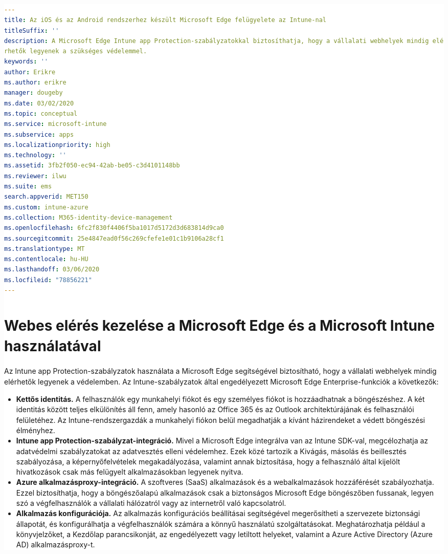 ```yaml
---
title: Az iOS és az Android rendszerhez készült Microsoft Edge felügyelete az Intune-nal
titleSuffix: ''
description: A Microsoft Edge Intune app Protection-szabályzatokkal biztosíthatja, hogy a vállalati webhelyek mindig elérhetők legyenek a szükséges védelemmel.
keywords: ''
author: Erikre
ms.author: erikre
manager: dougeby
ms.date: 03/02/2020
ms.topic: conceptual
ms.service: microsoft-intune
ms.subservice: apps
ms.localizationpriority: high
ms.technology: ''
ms.assetid: 3fb2f050-ec94-42ab-be05-c3d4101148bb
ms.reviewer: ilwu
ms.suite: ems
search.appverid: MET150
ms.custom: intune-azure
ms.collection: M365-identity-device-management
ms.openlocfilehash: 6fc2f830f4406f5ba1017d5172d3d683814d9ca0
ms.sourcegitcommit: 25e4847ead0f56c269cfefe1e01c1b9106a28cf1
ms.translationtype: MT
ms.contentlocale: hu-HU
ms.lasthandoff: 03/06/2020
ms.locfileid: "78856221"
---
```

# <a name="manage-web-access-by-using-microsoft-edge-with-microsoft-intune"></a>Webes elérés kezelése a Microsoft Edge és a Microsoft Intune használatával

Az Intune app Protection-szabályzatok használata a Microsoft Edge segítségével biztosítható, hogy a vállalati webhelyek mindig elérhetők legyenek a védelemben. Az Intune-szabályzatok által engedélyezett Microsoft Edge Enterprise-funkciók a következők:

- **Kettős identitás.** A felhasználók egy munkahelyi fiókot és egy személyes fiókot is hozzáadhatnak a böngészéshez. A két identitás között teljes elkülönítés áll fenn, amely hasonló az Office 365 és az Outlook architektúrájának és felhasználói felületéhez. Az Intune-rendszergazdák a munkahelyi fiókon belül megadhatják a kívánt házirendeket a védett böngészési élményhez.
- **Intune app Protection-szabályzat-integráció.** Mivel a Microsoft Edge integrálva van az Intune SDK-val, megcélozhatja az adatvédelmi szabályzatokat az adatvesztés elleni védelemhez. Ezek közé tartozik a Kivágás, másolás és beillesztés szabályozása, a képernyőfelvételek megakadályozása, valamint annak biztosítása, hogy a felhasználó által kijelölt hivatkozások csak más felügyelt alkalmazásokban legyenek nyitva.
- **Azure alkalmazásproxy-integráció.** A szoftveres (SaaS) alkalmazások és a webalkalmazások hozzáférését szabályozhatja. Ezzel biztosíthatja, hogy a böngészőalapú alkalmazások csak a biztonságos Microsoft Edge böngészőben fussanak, legyen szó a végfelhasználók a vállalati hálózatról vagy az internetről való kapcsolatról.
- **Alkalmazás konfigurációja.** Az alkalmazás konfigurációs beállításai segítségével megerősítheti a szervezete biztonsági állapotát, és konfigurálhatja a végfelhasználók számára a könnyű használatú szolgáltatásokat. Meghatározhatja például a könyvjelzőket, a Kezdőlap parancsikonját, az engedélyezett vagy letiltott helyeket, valamint a Azure Active Directory (Azure AD) alkalmazásproxy-t.
